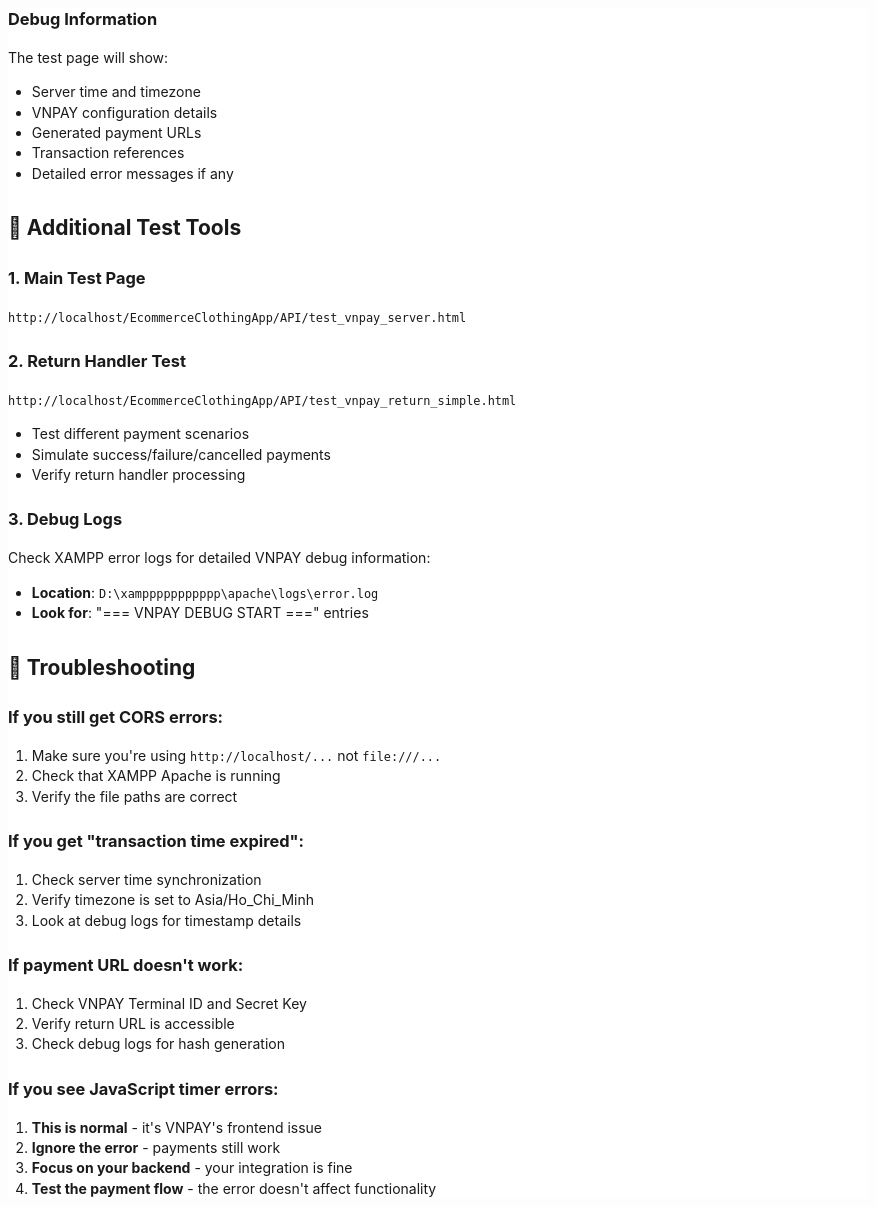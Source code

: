 ### Debug Information
The test page will show:
- Server time and timezone
- VNPAY configuration details
- Generated payment URLs
- Transaction references
- Detailed error messages if any

## 🧪 Additional Test Tools

### 1. Main Test Page
```
http://localhost/EcommerceClothingApp/API/test_vnpay_server.html
```

### 2. Return Handler Test
```
http://localhost/EcommerceClothingApp/API/test_vnpay_return_simple.html
```
- Test different payment scenarios
- Simulate success/failure/cancelled payments
- Verify return handler processing

### 3. Debug Logs
Check XAMPP error logs for detailed VNPAY debug information:
- **Location**: `D:\xamppppppppppp\apache\logs\error.log`
- **Look for**: "=== VNPAY DEBUG START ===" entries

## 🐛 Troubleshooting

### If you still get CORS errors:
1. Make sure you're using `http://localhost/...` not `file:///...`
2. Check that XAMPP Apache is running
3. Verify the file paths are correct

### If you get "transaction time expired":
1. Check server time synchronization
2. Verify timezone is set to Asia/Ho_Chi_Minh
3. Look at debug logs for timestamp details

### If payment URL doesn't work:
1. Check VNPAY Terminal ID and Secret Key
2. Verify return URL is accessible
3. Check debug logs for hash generation

### If you see JavaScript timer errors:
1. **This is normal** - it's VNPAY's frontend issue
2. **Ignore the error** - payments still work
3. **Focus on your backend** - your integration is fine
4. **Test the payment flow** - the error doesn't affect functionality
